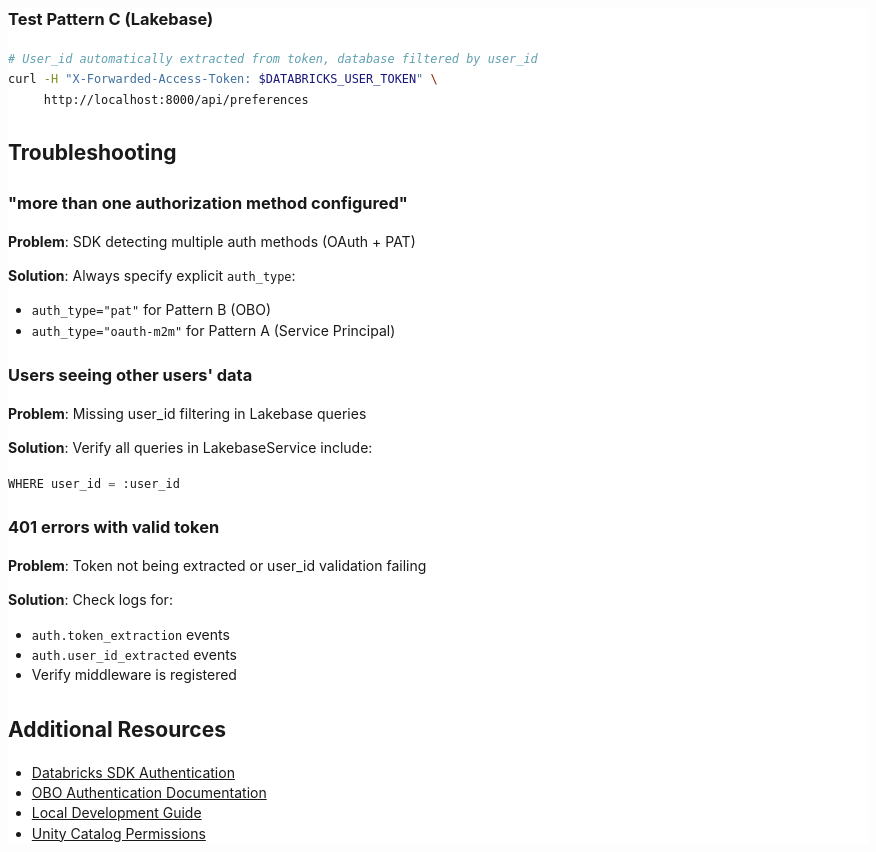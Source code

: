 ### Test Pattern C (Lakebase)

```bash
# User_id automatically extracted from token, database filtered by user_id
curl -H "X-Forwarded-Access-Token: $DATABRICKS_USER_TOKEN" \
     http://localhost:8000/api/preferences
```

## Troubleshooting

### "more than one authorization method configured"

**Problem**: SDK detecting multiple auth methods (OAuth + PAT)

**Solution**: Always specify explicit `auth_type`:
- `auth_type="pat"` for Pattern B (OBO)
- `auth_type="oauth-m2m"` for Pattern A (Service Principal)

### Users seeing other users' data

**Problem**: Missing user_id filtering in Lakebase queries

**Solution**: Verify all queries in LakebaseService include:
```python
WHERE user_id = :user_id
```

### 401 errors with valid token

**Problem**: Token not being extracted or user_id validation failing

**Solution**: Check logs for:
- `auth.token_extraction` events
- `auth.user_id_extracted` events
- Verify middleware is registered

## Additional Resources

- [Databricks SDK Authentication](https://databricks-sdk-py.readthedocs.io/en/latest/authentication.html)
- [OBO Authentication Documentation](../OBO_AUTHENTICATION.md)
- [Local Development Guide](../LOCAL_DEVELOPMENT.md)
- [Unity Catalog Permissions](https://docs.databricks.com/data-governance/unity-catalog/manage-privileges/)

